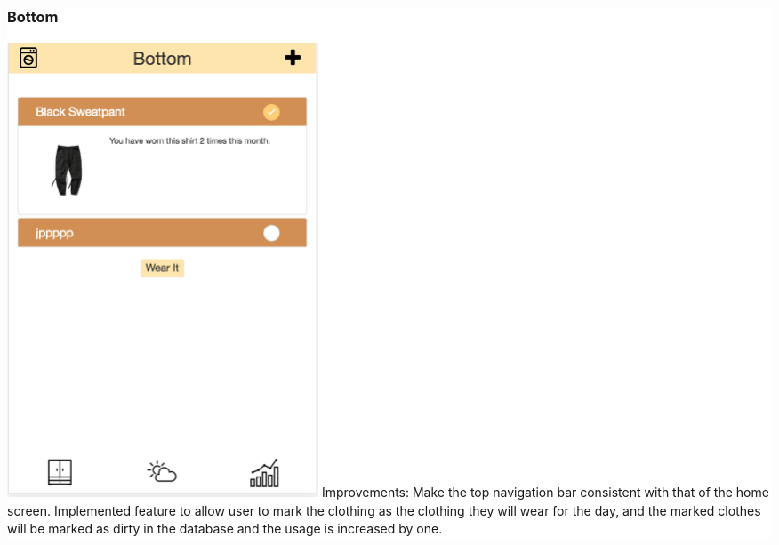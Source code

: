 ### Bottom
<img src="images/milestone6/bottom.png" width=350px>
Improvements: Make the top navigation bar consistent with that of the home screen. Implemented feature to allow user to mark the clothing as the clothing they will wear for the day, and the marked clothes will be marked as dirty in the database and the usage is increased by one.
